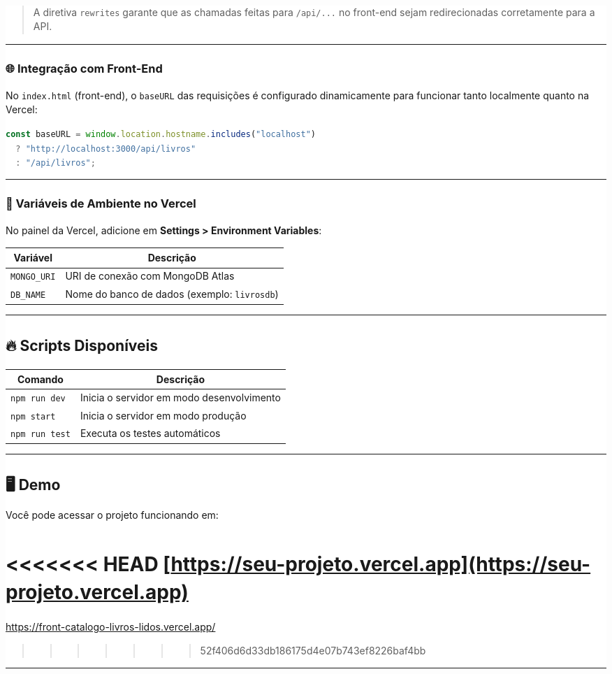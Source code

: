 > A diretiva `rewrites` garante que as chamadas feitas para `/api/...` no front-end sejam redirecionadas corretamente para a API.

---

### 🌐 Integração com Front-End

No `index.html` (front-end), o `baseURL` das requisições é configurado dinamicamente para funcionar tanto localmente quanto na Vercel:

```js
const baseURL = window.location.hostname.includes("localhost")
  ? "http://localhost:3000/api/livros"
  : "/api/livros";
```

---

### 🔐 Variáveis de Ambiente no Vercel

No painel da Vercel, adicione em **Settings > Environment Variables**:

| Variável     | Descrição                                   |
|--------------|----------------------------------------------|
| `MONGO_URI`  | URI de conexão com MongoDB Atlas             |
| `DB_NAME`    | Nome do banco de dados (exemplo: `livrosdb`) |

---

## 🔥 Scripts Disponíveis

| Comando        | Descrição                                     |
|----------------|-----------------------------------------------|
| `npm run dev`  | Inicia o servidor em modo desenvolvimento    |
| `npm start`    | Inicia o servidor em modo produção           |
| `npm run test` | Executa os testes automáticos                |

---

## 🖥️ Demo

Você pode acessar o projeto funcionando em:

<<<<<<< HEAD
[https://seu-projeto.vercel.app](https://seu-projeto.vercel.app)
=======
https://front-catalogo-livros-lidos.vercel.app/ 
>>>>>>> 52f406d6d33db186175d4e07b743ef8226baf4bb

---
